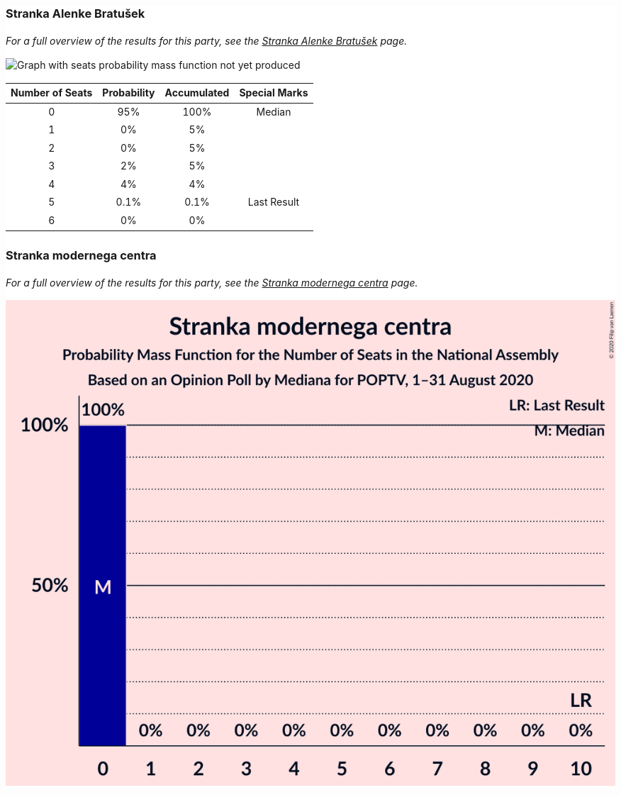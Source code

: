 ### Stranka Alenke Bratušek

*For a full overview of the results for this party, see the [Stranka Alenke Bratušek](party-strankaalenkebratušek.html) page.*

![Graph with seats probability mass function not yet produced](2020-08-31-Mediana-seats-pmf-strankaalenkebratušek.png "Seats Probability Mass Function")

| Number of Seats | Probability | Accumulated | Special Marks |
|:---------------:|:-----------:|:-----------:|:-------------:|
| 0 | 95% | 100% | Median |
| 1 | 0% | 5% |  |
| 2 | 0% | 5% |  |
| 3 | 2% | 5% |  |
| 4 | 4% | 4% |  |
| 5 | 0.1% | 0.1% | Last Result |
| 6 | 0% | 0% |  |

### Stranka modernega centra

*For a full overview of the results for this party, see the [Stranka modernega centra](party-strankamodernegacentra.html) page.*

![Graph with seats probability mass function not yet produced](2020-08-31-Mediana-seats-pmf-strankamodernegacentra.png "Seats Probability Mass Function")
